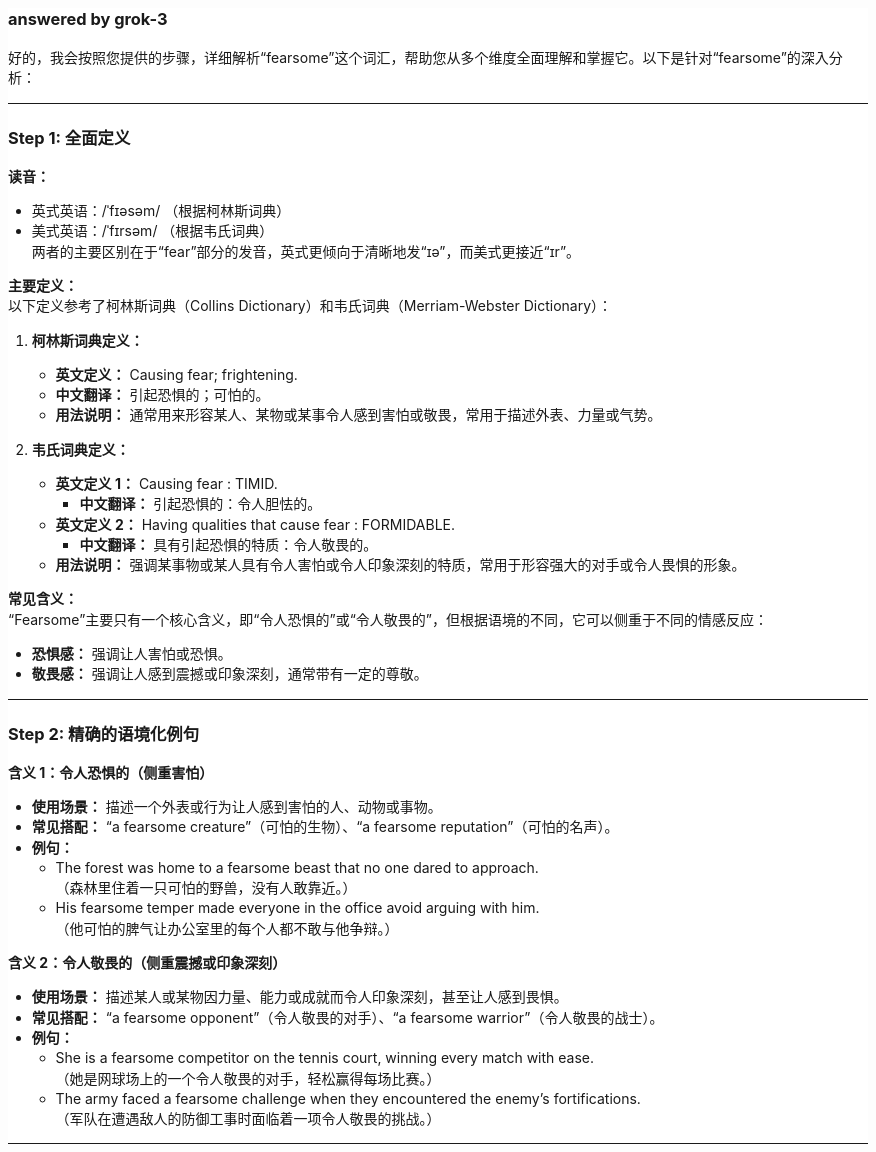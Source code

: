 ### answered by grok-3
好的，我会按照您提供的步骤，详细解析“fearsome”这个词汇，帮助您从多个维度全面理解和掌握它。以下是针对“fearsome”的深入分析：

---

### Step 1: 全面定义

**读音：**  
- 英式英语：/ˈfɪəsəm/ （根据柯林斯词典）  
- 美式英语：/ˈfɪrsəm/ （根据韦氏词典）  
两者的主要区别在于“fear”部分的发音，英式更倾向于清晰地发“ɪə”，而美式更接近“ɪr”。

**主要定义：**  
以下定义参考了柯林斯词典（Collins Dictionary）和韦氏词典（Merriam-Webster Dictionary）：  
1. **柯林斯词典定义：**  
   - **英文定义：** Causing fear; frightening.  
   - **中文翻译：** 引起恐惧的；可怕的。  
   - **用法说明：** 通常用来形容某人、某物或某事令人感到害怕或敬畏，常用于描述外表、力量或气势。  

2. **韦氏词典定义：**  
   - **英文定义 1：** Causing fear : TIMID.  
     - **中文翻译：** 引起恐惧的：令人胆怯的。  
   - **英文定义 2：** Having qualities that cause fear : FORMIDABLE.  
     - **中文翻译：** 具有引起恐惧的特质：令人敬畏的。  
   - **用法说明：** 强调某事物或某人具有令人害怕或令人印象深刻的特质，常用于形容强大的对手或令人畏惧的形象。

**常见含义：**  
“Fearsome”主要只有一个核心含义，即“令人恐惧的”或“令人敬畏的”，但根据语境的不同，它可以侧重于不同的情感反应：  
- **恐惧感：** 强调让人害怕或恐惧。  
- **敬畏感：** 强调让人感到震撼或印象深刻，通常带有一定的尊敬。

---

### Step 2: 精确的语境化例句

**含义 1：令人恐惧的（侧重害怕）**  
- **使用场景：** 描述一个外表或行为让人感到害怕的人、动物或事物。  
- **常见搭配：** “a fearsome creature”（可怕的生物）、“a fearsome reputation”（可怕的名声）。  
- **例句：**  
  - The forest was home to a fearsome beast that no one dared to approach.  
    （森林里住着一只可怕的野兽，没有人敢靠近。）  
  - His fearsome temper made everyone in the office avoid arguing with him.  
    （他可怕的脾气让办公室里的每个人都不敢与他争辩。）

**含义 2：令人敬畏的（侧重震撼或印象深刻）**  
- **使用场景：** 描述某人或某物因力量、能力或成就而令人印象深刻，甚至让人感到畏惧。  
- **常见搭配：** “a fearsome opponent”（令人敬畏的对手）、“a fearsome warrior”（令人敬畏的战士）。  
- **例句：**  
  - She is a fearsome competitor on the tennis court, winning every match with ease.  
    （她是网球场上的一个令人敬畏的对手，轻松赢得每场比赛。）  
  - The army faced a fearsome challenge when they encountered the enemy’s fortifications.  
    （军队在遭遇敌人的防御工事时面临着一项令人敬畏的挑战。）

---